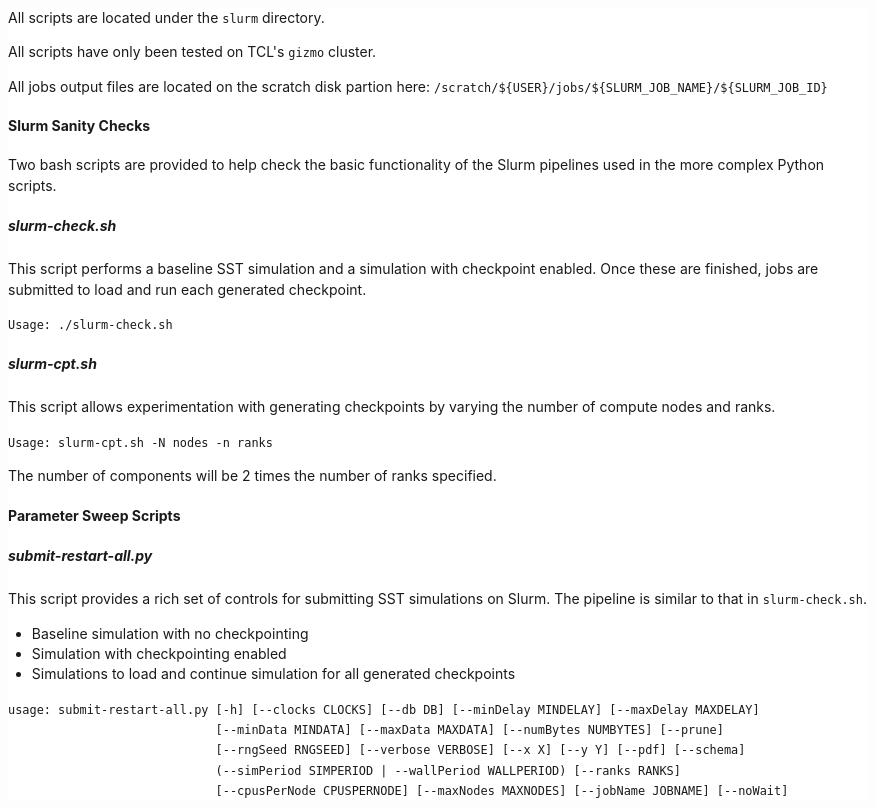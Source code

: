 All scripts are located under the `slurm` directory.

All scripts have only been tested on TCL's `gizmo` cluster.

All jobs output files are located on the scratch disk partion here:
```/scratch/${USER}/jobs/${SLURM_JOB_NAME}/${SLURM_JOB_ID}```

#### Slurm Sanity Checks

Two bash scripts are provided to help check the basic functionality of the Slurm pipelines used in the more complex Python scripts. 



##### slurm-check.sh

This script performs a baseline SST simulation and a simulation with checkpoint enabled. Once these are finished, jobs are submitted to load and run each generated checkpoint.

```
Usage: ./slurm-check.sh
```

##### slurm-cpt.sh

This script allows experimentation with generating checkpoints by varying the number of compute nodes and ranks.

```
Usage: slurm-cpt.sh -N nodes -n ranks
```

The number of components will be 2 times the number of ranks specified.

#### Parameter Sweep Scripts

##### submit-restart-all.py

This script provides a rich set of controls for submitting SST simulations on Slurm. The pipeline is similar to that in `slurm-check.sh`.

- Baseline simulation with no checkpointing
- Simulation with checkpointing enabled
- Simulations to load and continue simulation for all generated checkpoints


```
usage: submit-restart-all.py [-h] [--clocks CLOCKS] [--db DB] [--minDelay MINDELAY] [--maxDelay MAXDELAY]
                             [--minData MINDATA] [--maxData MAXDATA] [--numBytes NUMBYTES] [--prune]
                             [--rngSeed RNGSEED] [--verbose VERBOSE] [--x X] [--y Y] [--pdf] [--schema]
                             (--simPeriod SIMPERIOD | --wallPeriod WALLPERIOD) [--ranks RANKS]
                             [--cpusPerNode CPUSPERNODE] [--maxNodes MAXNODES] [--jobName JOBNAME] [--noWait]
